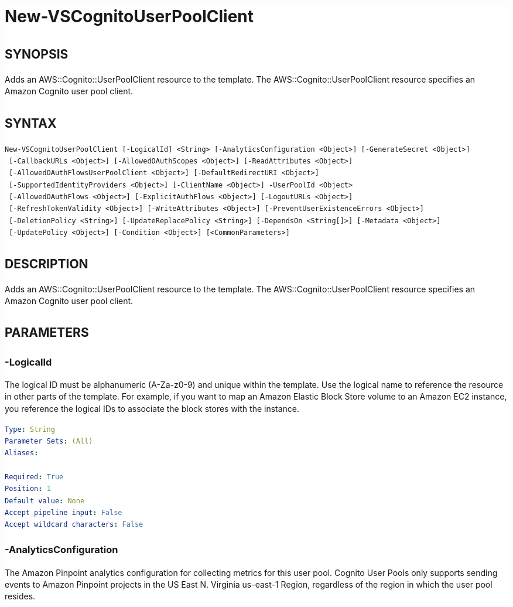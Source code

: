 # New-VSCognitoUserPoolClient

## SYNOPSIS
Adds an AWS::Cognito::UserPoolClient resource to the template.
The AWS::Cognito::UserPoolClient resource specifies an Amazon Cognito user pool client.

## SYNTAX

```
New-VSCognitoUserPoolClient [-LogicalId] <String> [-AnalyticsConfiguration <Object>] [-GenerateSecret <Object>]
 [-CallbackURLs <Object>] [-AllowedOAuthScopes <Object>] [-ReadAttributes <Object>]
 [-AllowedOAuthFlowsUserPoolClient <Object>] [-DefaultRedirectURI <Object>]
 [-SupportedIdentityProviders <Object>] [-ClientName <Object>] -UserPoolId <Object>
 [-AllowedOAuthFlows <Object>] [-ExplicitAuthFlows <Object>] [-LogoutURLs <Object>]
 [-RefreshTokenValidity <Object>] [-WriteAttributes <Object>] [-PreventUserExistenceErrors <Object>]
 [-DeletionPolicy <String>] [-UpdateReplacePolicy <String>] [-DependsOn <String[]>] [-Metadata <Object>]
 [-UpdatePolicy <Object>] [-Condition <Object>] [<CommonParameters>]
```

## DESCRIPTION
Adds an AWS::Cognito::UserPoolClient resource to the template.
The AWS::Cognito::UserPoolClient resource specifies an Amazon Cognito user pool client.

## PARAMETERS

### -LogicalId
The logical ID must be alphanumeric (A-Za-z0-9) and unique within the template.
Use the logical name to reference the resource in other parts of the template.
For example, if you want to map an Amazon Elastic Block Store volume to an Amazon EC2 instance, you reference the logical IDs to associate the block stores with the instance.

```yaml
Type: String
Parameter Sets: (All)
Aliases:

Required: True
Position: 1
Default value: None
Accept pipeline input: False
Accept wildcard characters: False
```

### -AnalyticsConfiguration
The Amazon Pinpoint analytics configuration for collecting metrics for this user pool.
Cognito User Pools only supports sending events to Amazon Pinpoint projects in the US East N.
Virginia us-east-1 Region, regardless of the region in which the user pool resides.
